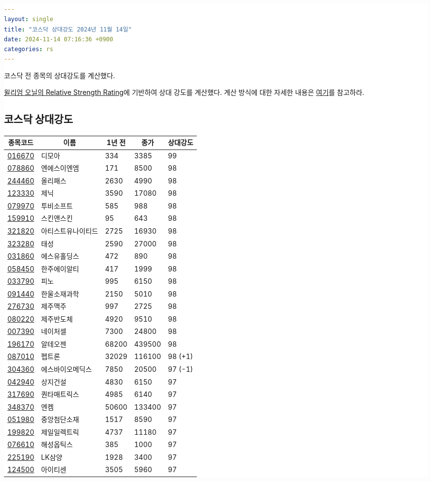 ```yaml
---
layout: single
title: "코스닥 상대강도 2024년 11월 14일"
date: 2024-11-14 07:16:36 +0900
categories: rs
---
```

코스닥 전 종목의 상대강도를 계산했다.

[윌리엄 오닐의 Relative Strength Rating](https://www.williamoneil.com/proprietary-ratings-and-rankings/)에 기반하여 상대 강도를 계산했다.
계산 방식에 대한 자세한 내용은 [여기](https://dalinaum.github.io/investment/2024/08/26/how-i-calculated-relative-strength.html)를 참고하라.

## 코스닥 상대강도

|종목코드|이름|1년 전|종가|상대강도|
|------|---|-----|--|------|
|[016670](https://finance.daum.net/quotes/A016670)|디모아|334|3385|99 |
|[078860](https://finance.daum.net/quotes/A078860)|엔에스이엔엠|171|8500|98 |
|[244460](https://finance.daum.net/quotes/A244460)|올리패스|2630|4990|98 |
|[123330](https://finance.daum.net/quotes/A123330)|제닉|3590|17080|98 |
|[079970](https://finance.daum.net/quotes/A079970)|투비소프트|585|988|98 |
|[159910](https://finance.daum.net/quotes/A159910)|스킨앤스킨|95|643|98 |
|[321820](https://finance.daum.net/quotes/A321820)|아티스트유나이티드|2725|16930|98 |
|[323280](https://finance.daum.net/quotes/A323280)|태성|2590|27000|98 |
|[031860](https://finance.daum.net/quotes/A031860)|에스유홀딩스|472|890|98 |
|[058450](https://finance.daum.net/quotes/A058450)|한주에이알티|417|1999|98 |
|[033790](https://finance.daum.net/quotes/A033790)|피노|995|6150|98 |
|[091440](https://finance.daum.net/quotes/A091440)|한울소재과학|2150|5010|98 |
|[276730](https://finance.daum.net/quotes/A276730)|제주맥주|997|2725|98 |
|[080220](https://finance.daum.net/quotes/A080220)|제주반도체|4920|9510|98 |
|[007390](https://finance.daum.net/quotes/A007390)|네이처셀|7300|24800|98 |
|[196170](https://finance.daum.net/quotes/A196170)|알테오젠|68200|439500|98 |
|[087010](https://finance.daum.net/quotes/A087010)|펩트론|32029|116100|98 (+1)|
|[304360](https://finance.daum.net/quotes/A304360)|에스바이오메딕스|7850|20500|97 (-1)|
|[042940](https://finance.daum.net/quotes/A042940)|상지건설|4830|6150|97 |
|[317690](https://finance.daum.net/quotes/A317690)|퀀타매트릭스|4985|6140|97 |
|[348370](https://finance.daum.net/quotes/A348370)|엔켐|50600|133400|97 |
|[051980](https://finance.daum.net/quotes/A051980)|중앙첨단소재|1517|8590|97 |
|[199820](https://finance.daum.net/quotes/A199820)|제일일렉트릭|4737|11180|97 |
|[076610](https://finance.daum.net/quotes/A076610)|해성옵틱스|385|1000|97 |
|[225190](https://finance.daum.net/quotes/A225190)|LK삼양|1928|3400|97 |
|[124500](https://finance.daum.net/quotes/A124500)|아이티센|3505|5960|97 |